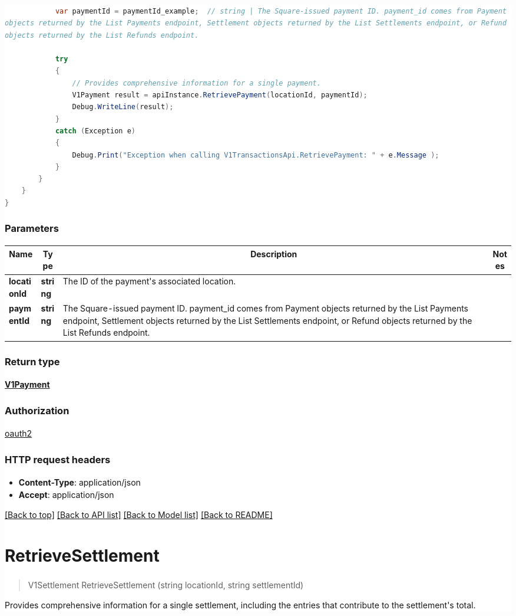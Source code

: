 ```csharp
            var paymentId = paymentId_example;  // string | The Square-issued payment ID. payment_id comes from Payment objects returned by the List Payments endpoint, Settlement objects returned by the List Settlements endpoint, or Refund objects returned by the List Refunds endpoint.

            try
            {
                // Provides comprehensive information for a single payment.
                V1Payment result = apiInstance.RetrievePayment(locationId, paymentId);
                Debug.WriteLine(result);
            }
            catch (Exception e)
            {
                Debug.Print("Exception when calling V1TransactionsApi.RetrievePayment: " + e.Message );
            }
        }
    }
}
```

### Parameters

Name | Type | Description  | Notes
------------- | ------------- | ------------- | -------------
 **locationId** | **string**| The ID of the payment&#39;s associated location. | 
 **paymentId** | **string**| The Square-issued payment ID. payment_id comes from Payment objects returned by the List Payments endpoint, Settlement objects returned by the List Settlements endpoint, or Refund objects returned by the List Refunds endpoint. | 

### Return type

[**V1Payment**](V1Payment.md)

### Authorization

[oauth2](../README.md#oauth2)

### HTTP request headers

 - **Content-Type**: application/json
 - **Accept**: application/json

[[Back to top]](#) [[Back to API list]](../README.md#documentation-for-api-endpoints) [[Back to Model list]](../README.md#documentation-for-models) [[Back to README]](../README.md)

<a name="retrievesettlement"></a>
# **RetrieveSettlement**
> V1Settlement RetrieveSettlement (string locationId, string settlementId)

Provides comprehensive information for a single settlement, including the entries that contribute to the settlement's total.
